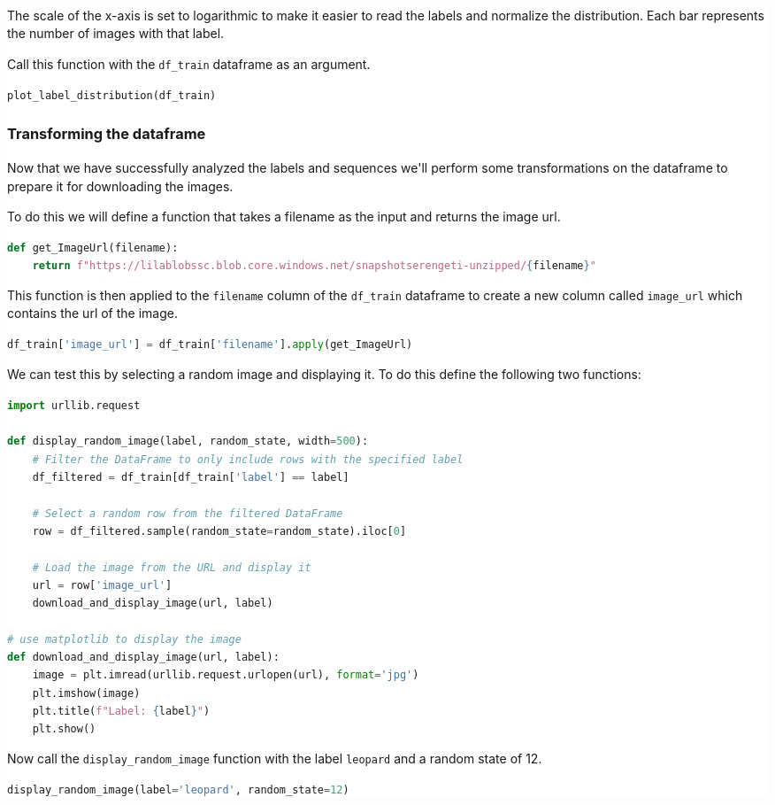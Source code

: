 The scale of the x-axis is set to logarithmic to make it easier to read the labels and normalize the distribution. Each bar represents the number of images with that label.

Call this function with the `df_train` dataframe as an argument.

```python
plot_label_distribution(df_train)
```

### Transforming the dataframe

Now that we have successfully analyzed the  labels and sequences we'll perform some transformations on the dataframe to prepare it for downloading the images.

To do this we will define a function that takes a filename as the input and returns the image url.

```python
def get_ImageUrl(filename):
    return f"https://lilablobssc.blob.core.windows.net/snapshotserengeti-unzipped/{filename}"
```

This function is then applied to the `filename` column of the `df_train` dataframe to create a new column called `image_url` which contains the url of the image.

```python
df_train['image_url'] = df_train['filename'].apply(get_ImageUrl)
```

We can test this by selecting a random image and displaying it. To do this define the following two functions:

```python
import urllib.request

def display_random_image(label, random_state, width=500):
    # Filter the DataFrame to only include rows with the specified label
    df_filtered = df_train[df_train['label'] == label]
    
    # Select a random row from the filtered DataFrame
    row = df_filtered.sample(random_state=random_state).iloc[0]
    
    # Load the image from the URL and display it
    url = row['image_url']
    download_and_display_image(url, label)

# use matplotlib to display the image
def download_and_display_image(url, label):
    image = plt.imread(urllib.request.urlopen(url), format='jpg')
    plt.imshow(image)
    plt.title(f"Label: {label}")
    plt.show()
```

Now call the `display_random_image` function with the label `leopard` and a random state of 12.

```python
display_random_image(label='leopard', random_state=12)
```
